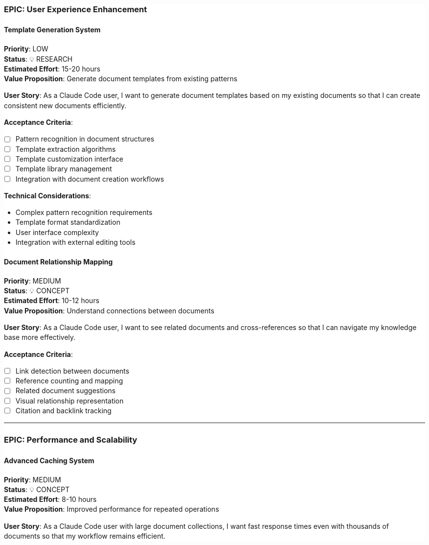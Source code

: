 
### **EPIC: User Experience Enhancement**

#### **Template Generation System**
**Priority**: LOW  
**Status**: 💡 RESEARCH  
**Estimated Effort**: 15-20 hours  
**Value Proposition**: Generate document templates from existing patterns

**User Story**: As a Claude Code user, I want to generate document templates based on my existing documents so that I can create consistent new documents efficiently.

**Acceptance Criteria**:
- [ ] Pattern recognition in document structures
- [ ] Template extraction algorithms
- [ ] Template customization interface
- [ ] Template library management
- [ ] Integration with document creation workflows

**Technical Considerations**:
- Complex pattern recognition requirements
- Template format standardization
- User interface complexity
- Integration with external editing tools

#### **Document Relationship Mapping**
**Priority**: MEDIUM  
**Status**: 💡 CONCEPT  
**Estimated Effort**: 10-12 hours  
**Value Proposition**: Understand connections between documents

**User Story**: As a Claude Code user, I want to see related documents and cross-references so that I can navigate my knowledge base more effectively.

**Acceptance Criteria**:
- [ ] Link detection between documents
- [ ] Reference counting and mapping
- [ ] Related document suggestions
- [ ] Visual relationship representation
- [ ] Citation and backlink tracking

---

### **EPIC: Performance and Scalability**

#### **Advanced Caching System**
**Priority**: MEDIUM  
**Status**: 💡 CONCEPT  
**Estimated Effort**: 8-10 hours  
**Value Proposition**: Improved performance for repeated operations

**User Story**: As a Claude Code user with large document collections, I want fast response times even with thousands of documents so that my workflow remains efficient.
